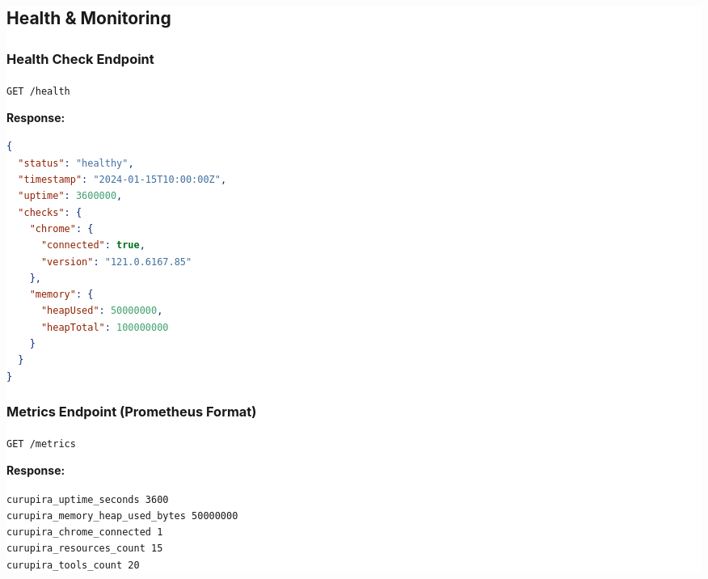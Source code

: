 ## Health & Monitoring

### Health Check Endpoint
```
GET /health
```

**Response:**
```json
{
  "status": "healthy",
  "timestamp": "2024-01-15T10:00:00Z",
  "uptime": 3600000,
  "checks": {
    "chrome": {
      "connected": true,
      "version": "121.0.6167.85"
    },
    "memory": {
      "heapUsed": 50000000,
      "heapTotal": 100000000
    }
  }
}
```

### Metrics Endpoint (Prometheus Format)
```
GET /metrics
```

**Response:**
```
curupira_uptime_seconds 3600
curupira_memory_heap_used_bytes 50000000
curupira_chrome_connected 1
curupira_resources_count 15
curupira_tools_count 20
```